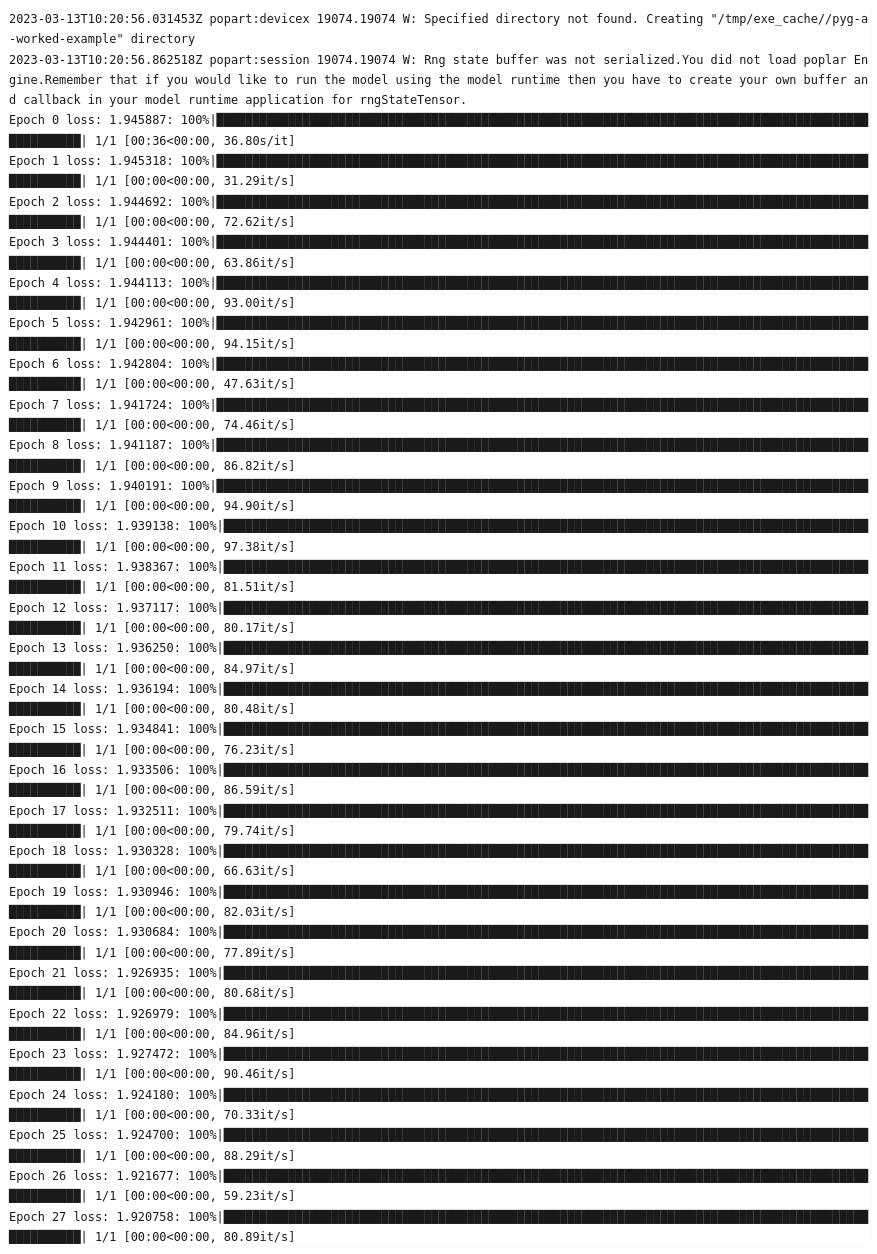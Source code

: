 ```output
2023-03-13T10:20:56.031453Z popart:devicex 19074.19074 W: Specified directory not found. Creating "/tmp/exe_cache//pyg-a-worked-example" directory
2023-03-13T10:20:56.862518Z popart:session 19074.19074 W: Rng state buffer was not serialized.You did not load poplar Engine.Remember that if you would like to run the model using the model runtime then you have to create your own buffer and callback in your model runtime application for rngStateTensor.
Epoch 0 loss: 1.945887: 100%|█████████████████████████████████████████████████████████████████████████████████████████████████████| 1/1 [00:36<00:00, 36.80s/it]
Epoch 1 loss: 1.945318: 100%|█████████████████████████████████████████████████████████████████████████████████████████████████████| 1/1 [00:00<00:00, 31.29it/s]
Epoch 2 loss: 1.944692: 100%|█████████████████████████████████████████████████████████████████████████████████████████████████████| 1/1 [00:00<00:00, 72.62it/s]
Epoch 3 loss: 1.944401: 100%|█████████████████████████████████████████████████████████████████████████████████████████████████████| 1/1 [00:00<00:00, 63.86it/s]
Epoch 4 loss: 1.944113: 100%|█████████████████████████████████████████████████████████████████████████████████████████████████████| 1/1 [00:00<00:00, 93.00it/s]
Epoch 5 loss: 1.942961: 100%|█████████████████████████████████████████████████████████████████████████████████████████████████████| 1/1 [00:00<00:00, 94.15it/s]
Epoch 6 loss: 1.942804: 100%|█████████████████████████████████████████████████████████████████████████████████████████████████████| 1/1 [00:00<00:00, 47.63it/s]
Epoch 7 loss: 1.941724: 100%|█████████████████████████████████████████████████████████████████████████████████████████████████████| 1/1 [00:00<00:00, 74.46it/s]
Epoch 8 loss: 1.941187: 100%|█████████████████████████████████████████████████████████████████████████████████████████████████████| 1/1 [00:00<00:00, 86.82it/s]
Epoch 9 loss: 1.940191: 100%|█████████████████████████████████████████████████████████████████████████████████████████████████████| 1/1 [00:00<00:00, 94.90it/s]
Epoch 10 loss: 1.939138: 100%|████████████████████████████████████████████████████████████████████████████████████████████████████| 1/1 [00:00<00:00, 97.38it/s]
Epoch 11 loss: 1.938367: 100%|████████████████████████████████████████████████████████████████████████████████████████████████████| 1/1 [00:00<00:00, 81.51it/s]
Epoch 12 loss: 1.937117: 100%|████████████████████████████████████████████████████████████████████████████████████████████████████| 1/1 [00:00<00:00, 80.17it/s]
Epoch 13 loss: 1.936250: 100%|████████████████████████████████████████████████████████████████████████████████████████████████████| 1/1 [00:00<00:00, 84.97it/s]
Epoch 14 loss: 1.936194: 100%|████████████████████████████████████████████████████████████████████████████████████████████████████| 1/1 [00:00<00:00, 80.48it/s]
Epoch 15 loss: 1.934841: 100%|████████████████████████████████████████████████████████████████████████████████████████████████████| 1/1 [00:00<00:00, 76.23it/s]
Epoch 16 loss: 1.933506: 100%|████████████████████████████████████████████████████████████████████████████████████████████████████| 1/1 [00:00<00:00, 86.59it/s]
Epoch 17 loss: 1.932511: 100%|████████████████████████████████████████████████████████████████████████████████████████████████████| 1/1 [00:00<00:00, 79.74it/s]
Epoch 18 loss: 1.930328: 100%|████████████████████████████████████████████████████████████████████████████████████████████████████| 1/1 [00:00<00:00, 66.63it/s]
Epoch 19 loss: 1.930946: 100%|████████████████████████████████████████████████████████████████████████████████████████████████████| 1/1 [00:00<00:00, 82.03it/s]
Epoch 20 loss: 1.930684: 100%|████████████████████████████████████████████████████████████████████████████████████████████████████| 1/1 [00:00<00:00, 77.89it/s]
Epoch 21 loss: 1.926935: 100%|████████████████████████████████████████████████████████████████████████████████████████████████████| 1/1 [00:00<00:00, 80.68it/s]
Epoch 22 loss: 1.926979: 100%|████████████████████████████████████████████████████████████████████████████████████████████████████| 1/1 [00:00<00:00, 84.96it/s]
Epoch 23 loss: 1.927472: 100%|████████████████████████████████████████████████████████████████████████████████████████████████████| 1/1 [00:00<00:00, 90.46it/s]
Epoch 24 loss: 1.924180: 100%|████████████████████████████████████████████████████████████████████████████████████████████████████| 1/1 [00:00<00:00, 70.33it/s]
Epoch 25 loss: 1.924700: 100%|████████████████████████████████████████████████████████████████████████████████████████████████████| 1/1 [00:00<00:00, 88.29it/s]
Epoch 26 loss: 1.921677: 100%|████████████████████████████████████████████████████████████████████████████████████████████████████| 1/1 [00:00<00:00, 59.23it/s]
Epoch 27 loss: 1.920758: 100%|████████████████████████████████████████████████████████████████████████████████████████████████████| 1/1 [00:00<00:00, 80.89it/s]
```